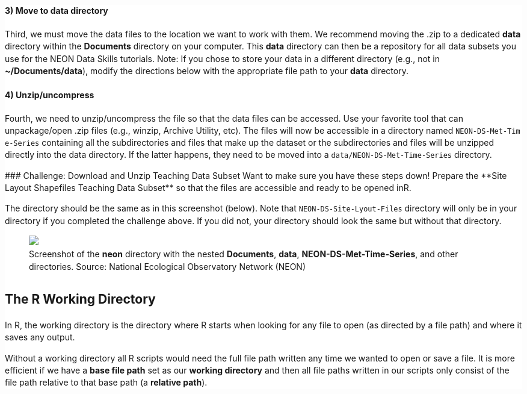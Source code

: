 #### 3) Move to **data** directory
Third, we must move the data files to the location we want to work with them. 
We recommend moving the .zip to a dedicated **data** directory within the
**Documents** directory on your computer. This **data** directory can 
then be a repository for all data subsets you use for the NEON Data Skills 
tutorials. Note: If you chose  to store your data in a different directory 
(e.g., not in **~/Documents/data**), modify the directions below with the 
appropriate file path to your **data** directory. 

#### 4) Unzip/uncompress
Fourth, we need to unzip/uncompress the file so that the data files can be 
accessed. Use your favorite tool that can unpackage/open .zip files (e.g.,
winzip, Archive Utility, etc). The files will now be accessible in a directory 
named `NEON-DS-Met-Time-Series` containing all the subdirectories and files that
 make up the dataset or the subdirectories and files will be unzipped directly 
into the data directory. If the latter happens, they need to be moved into a 
`data/NEON-DS-Met-Time-Series` directory.


<div id="ds-challenge" markdown="1">
### Challenge: Download and Unzip Teaching Data Subset
Want to make sure you have these steps down! Prepare the 
**Site Layout Shapefiles Teaching Data Subset** so that the files
are accessible and ready to be opened inR. 
</div>


The directory should be the same as in this screenshot (below). Note that 
`NEON-DS-Site-Lyout-Files` directory will only be in your directory if you 
completed the challenge above. If you did not, your directory should look the 
same but without that directory. 

<figure>
	 <a href="https://raw.githubusercontent.com/NEONScience/NEON-Data-Skills/dev-aten/graphics/set-working-dir/neon-documents-contents.png">
	 <img src="https://raw.githubusercontent.com/NEONScience/NEON-Data-Skills/dev-aten/graphics/set-working-dir/neon-documents-contents.png"></a>
	 <figcaption> Screenshot of the <b>neon</b> directory with the nested 
	 <b>Documents</b>, <b>data</b>, <b>NEON-DS-Met-Time-Series</b>, and other 
	 directories. Source: National Ecological Observatory Network
	 (NEON) 
	 </figcaption>
</figure> 


## The R Working Directory
In R, the working directory is the directory where R starts when looking for 
any file to open (as directed by a file path) and where it saves any output. 

Without a working directory all R scripts would need the full file path 
written any time we wanted to open or save a file. It is more efficient if we 
have a **base file path** set as our **working directory** and then all file 
paths written in our scripts only consist of the file path relative to that base
 path (a **relative path**). 
